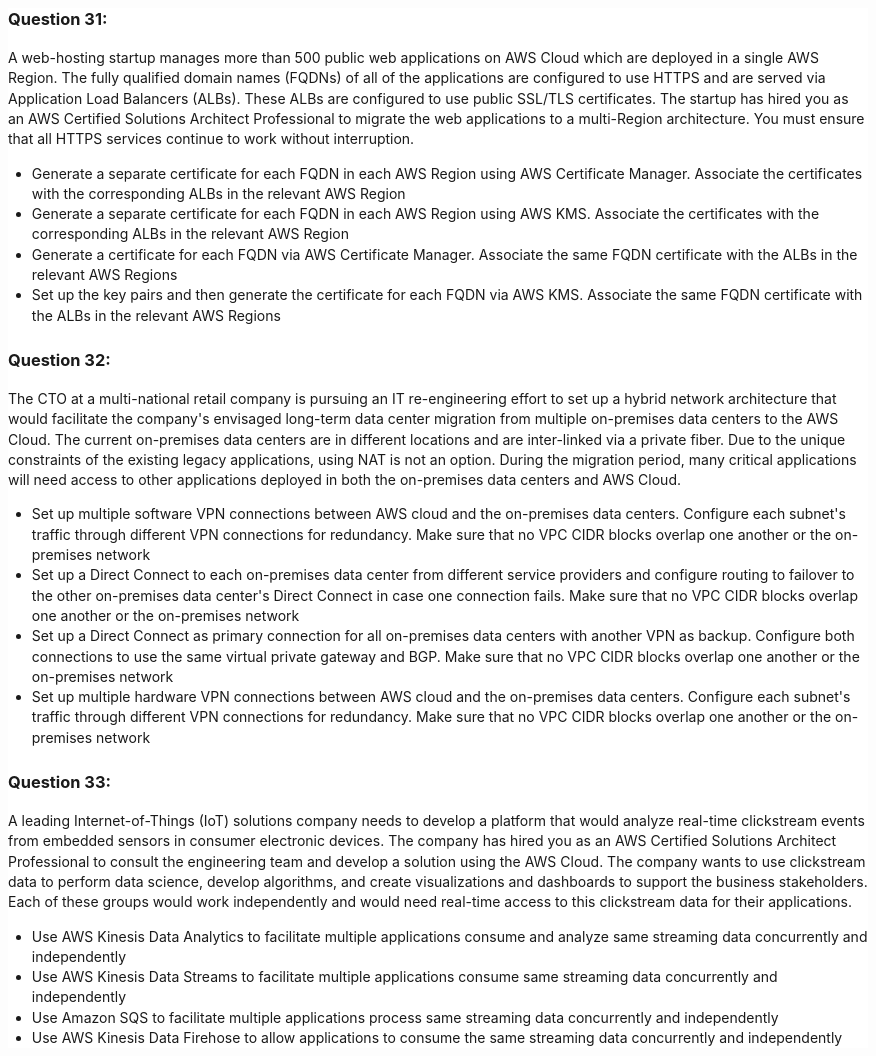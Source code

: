 ### Question 31:
A web-hosting startup manages more than 500 public web applications on AWS Cloud which are deployed in a single AWS Region. The fully qualified domain names (FQDNs) of all of the applications are configured to use HTTPS and are served via Application Load Balancers (ALBs). These ALBs are configured to use public SSL/TLS certificates. The startup has hired you as an AWS Certified Solutions Architect Professional to migrate the web applications to a multi-Region architecture. You must ensure that all HTTPS services continue to work without interruption.
* Generate a separate certificate for each FQDN in each AWS Region using AWS Certificate Manager. Associate the certificates with the corresponding ALBs in the relevant AWS Region
* Generate a separate certificate for each FQDN in each AWS Region using AWS KMS. Associate the certificates with the corresponding ALBs in the relevant AWS Region
* Generate a certificate for each FQDN via AWS Certificate Manager. Associate the same FQDN certificate with the ALBs in the relevant AWS Regions
* Set up the key pairs and then generate the certificate for each FQDN via AWS KMS. Associate the same FQDN certificate with the ALBs in the relevant AWS Regions

### Question 32:
The CTO at a multi-national retail company is pursuing an IT re-engineering effort to set up a hybrid network architecture that would facilitate the company's envisaged long-term data center migration from multiple on-premises data centers to the AWS Cloud. The current on-premises data centers are in different locations and are inter-linked via a private fiber. Due to the unique constraints of the existing legacy applications, using NAT is not an option. During the migration period, many critical applications will need access to other applications deployed in both the on-premises data centers and AWS Cloud.
* Set up multiple software VPN connections between AWS cloud and the on-premises data centers. Configure each subnet's traffic through different VPN connections for redundancy. Make sure that no VPC CIDR blocks overlap one another or the on-premises network
* Set up a Direct Connect to each on-premises data center from different service providers and configure routing to failover to the other on-premises data center's Direct Connect in case one connection fails. Make sure that no VPC CIDR blocks overlap one another or the on-premises network
* Set up a Direct Connect as primary connection for all on-premises data centers with another VPN as backup. Configure both connections to use the same virtual private gateway and BGP. Make sure that no VPC CIDR blocks overlap one another or the on-premises network
* Set up multiple hardware VPN connections between AWS cloud and the on-premises data centers. Configure each subnet's traffic through different VPN connections for redundancy. Make sure that no VPC CIDR blocks overlap one another or the on-premises network

### Question 33:
A leading Internet-of-Things (IoT) solutions company needs to develop a platform that would analyze real-time clickstream events from embedded sensors in consumer electronic devices. The company has hired you as an AWS Certified Solutions Architect Professional to consult the engineering team and develop a solution using the AWS Cloud. The company wants to use clickstream data to perform data science, develop algorithms, and create visualizations and dashboards to support the business stakeholders. Each of these groups would work independently and would need real-time access to this clickstream data for their applications.
* Use AWS Kinesis Data Analytics to facilitate multiple applications consume and analyze same streaming data concurrently and independently
* Use AWS Kinesis Data Streams to facilitate multiple applications consume same streaming data concurrently and independently
* Use Amazon SQS to facilitate multiple applications process same streaming data concurrently and independently
* Use AWS Kinesis Data Firehose to allow applications to consume the same streaming data concurrently and independently
